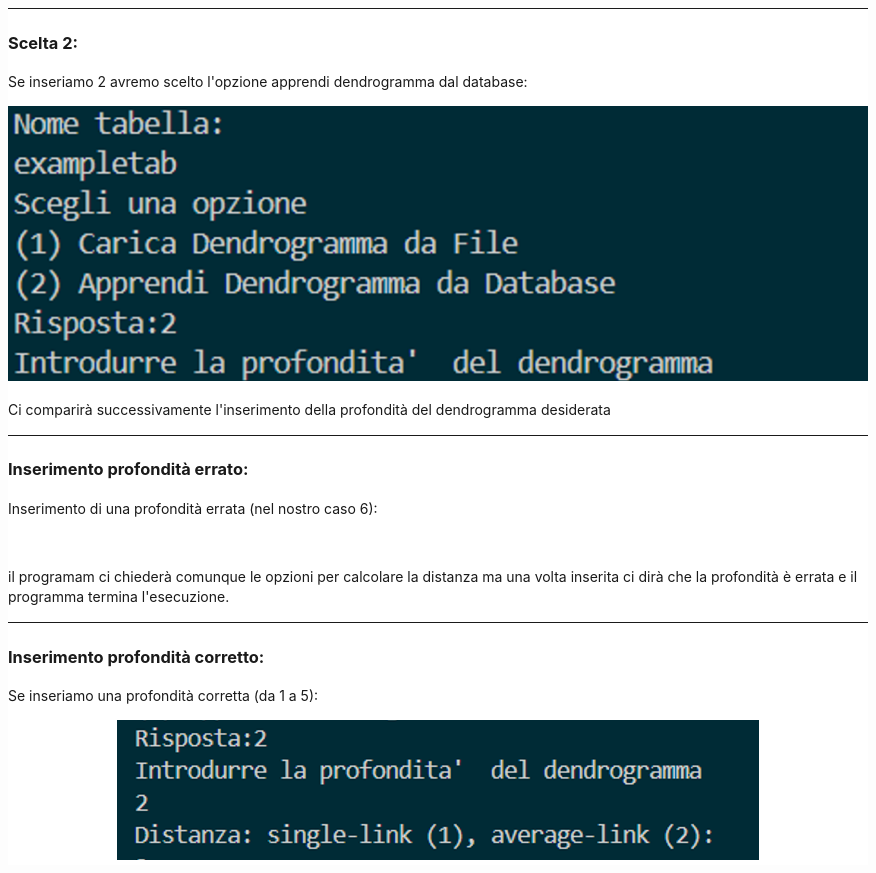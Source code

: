 
---
### Scelta 2:
Se inseriamo 2 avremo scelto l'opzione apprendi dendrogramma dal database:

<p style="text-align: center;">
    <img src="img\ProgettoBase\apprendi.png" alt="">
</p>

Ci comparirà successivamente l'inserimento della profondità del dendrogramma desiderata

---
### Inserimento profondità errato:
Inserimento di una profondità errata (nel nostro caso 6):

<p style="text-align: center;">
    <img src="img\ProgettoBase\ProfonditàMaggiore.png" alt="">
</p>

il programam ci chiederà comunque le opzioni per calcolare la distanza ma una volta inserita ci dirà che la profondità è errata e il programma termina l'esecuzione.

---
### Inserimento profondità corretto:
Se inseriamo una profondità corretta (da 1 a 5):

<p style="text-align: center;">
    <img src="img\ProgettoBase\imgg.png" alt="">
</p>
